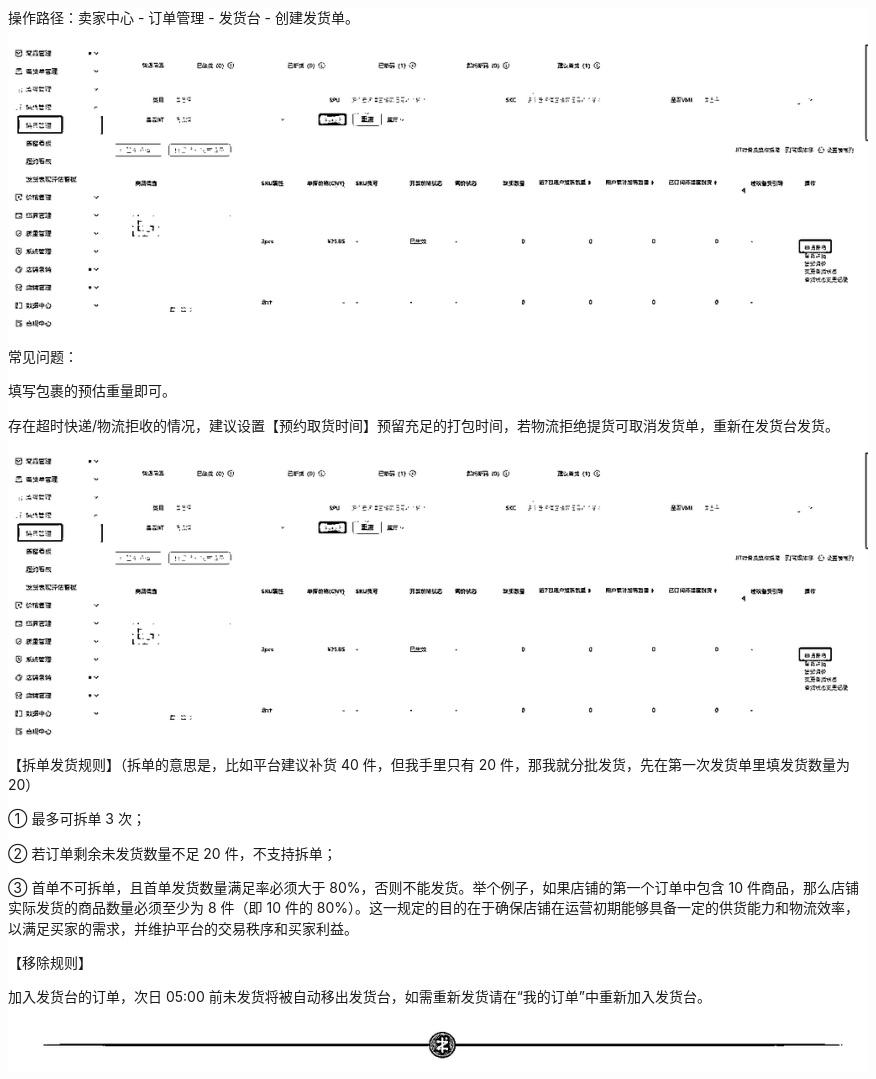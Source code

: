 操作路径：卖家中心 - 订单管理 - 发货台 - 创建发货单。

![](img/4d5d7a5fc372e16bd0643eff710665cf.png)

常见问题：

填写包裹的预估重量即可。

存在超时快递/物流拒收的情况，建议设置【预约取货时间】预留充足的打包时间，若物流拒绝提货可取消发货单，重新在发货台发货。

![](img/56dbeea83fe88040ac8bd65cc8aa865e.png)

【拆单发货规则】（拆单的意思是，比如平台建议补货 40 件，但我手里只有 20 件，那我就分批发货，先在第一次发货单里填发货数量为 20）

① 最多可拆单 3 次；

② 若订单剩余未发货数量不足 20 件，不支持拆单；

③ 首单不可拆单，且首单发货数量满足率必须大于 80%，否则不能发货。举个例子，如果店铺的第一个订单中包含 10 件商品，那么店铺实际发货的商品数量必须至少为 8 件（即 10 件的 80%）。这一规定的目的在于确保店铺在运营初期能够具备一定的供货能力和物流效率，以满足买家的需求，并维护平台的交易秩序和买家利益。

【移除规则】

加入发货台的订单，次日 05:00 前未发货将被自动移出发货台，如需重新发货请在“我的订单”中重新加入发货台。

![](img/92171184be28d09fb869cc2b20c22c5d.png)
